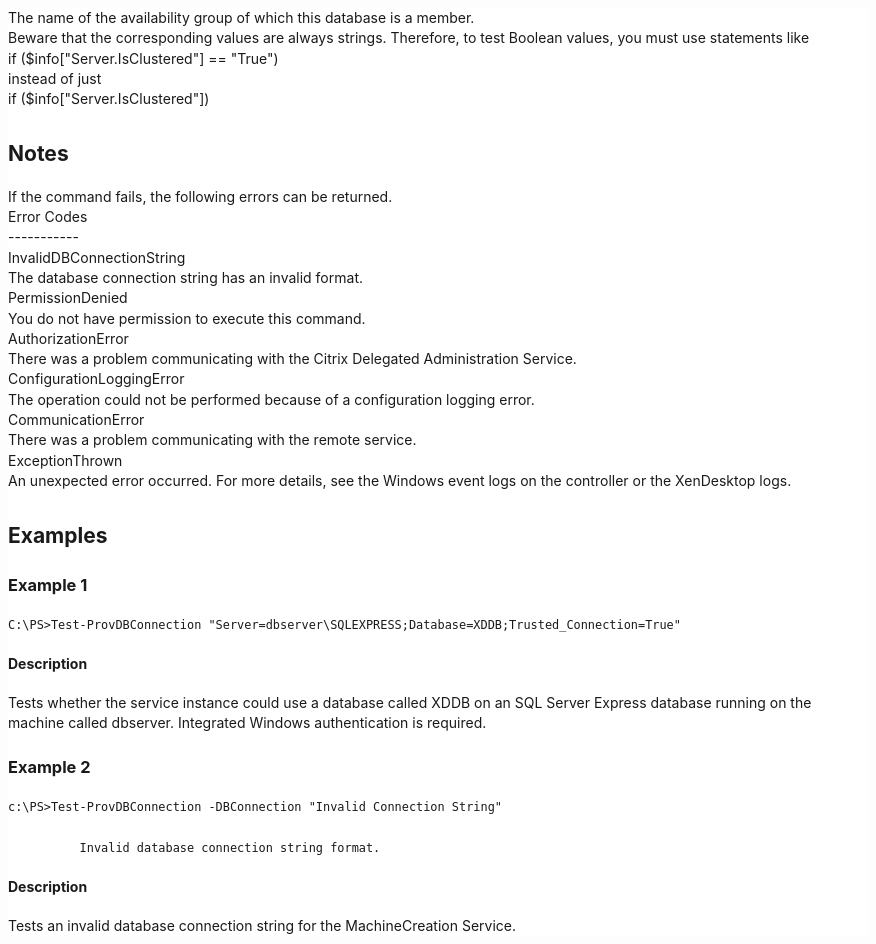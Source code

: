 The name of the availability group of which this database is a member.  
Beware that the corresponding values are always strings. Therefore, to test Boolean values, you must use statements like  
if (\$info\["Server.IsClustered"\] == "True")  
instead of just  
if (\$info\["Server.IsClustered"\])
## Notes
If the command fails, the following errors can be returned.  
    Error Codes  
    -----------  
    InvalidDBConnectionString  
        The database connection string has an invalid format.  
    PermissionDenied  
        You do not have permission to execute this command.  
    AuthorizationError  
        There was a problem communicating with the Citrix Delegated Administration Service.  
    ConfigurationLoggingError  
        The operation could not be performed because of a configuration logging error.  
    CommunicationError  
        There was a problem communicating with the remote service.  
    ExceptionThrown  
        An unexpected error occurred.  For more details, see the Windows event logs on the controller or the XenDesktop logs.
## Examples

### Example 1

```
C:\PS>Test-ProvDBConnection "Server=dbserver\SQLEXPRESS;Database=XDDB;Trusted_Connection=True"
```

#### Description
Tests whether the service instance could use a database called XDDB on an SQL Server Express database running on the machine called dbserver. Integrated Windows authentication is required.
### Example 2

```
c:\PS>Test-ProvDBConnection -DBConnection "Invalid Connection String"  
  
          Invalid database connection string format.
```

#### Description
Tests an invalid database connection string for the MachineCreation Service.
